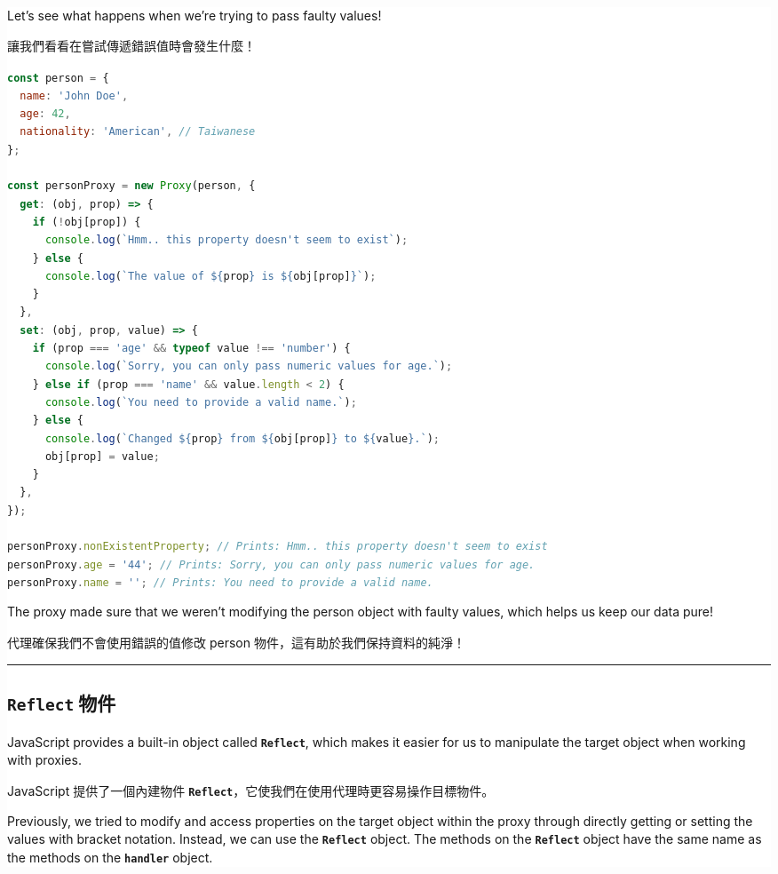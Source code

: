 Let’s see what happens when we’re trying to pass faulty values!

讓我們看看在嘗試傳遞錯誤值時會發生什麼！

```js
const person = {
  name: 'John Doe',
  age: 42,
  nationality: 'American', // Taiwanese
};

const personProxy = new Proxy(person, {
  get: (obj, prop) => {
    if (!obj[prop]) {
      console.log(`Hmm.. this property doesn't seem to exist`);
    } else {
      console.log(`The value of ${prop} is ${obj[prop]}`);
    }
  },
  set: (obj, prop, value) => {
    if (prop === 'age' && typeof value !== 'number') {
      console.log(`Sorry, you can only pass numeric values for age.`);
    } else if (prop === 'name' && value.length < 2) {
      console.log(`You need to provide a valid name.`);
    } else {
      console.log(`Changed ${prop} from ${obj[prop]} to ${value}.`);
      obj[prop] = value;
    }
  },
});

personProxy.nonExistentProperty; // Prints: Hmm.. this property doesn't seem to exist
personProxy.age = '44'; // Prints: Sorry, you can only pass numeric values for age.
personProxy.name = ''; // Prints: You need to provide a valid name.
```

The proxy made sure that we weren’t modifying the person object with faulty values, which helps us keep our data pure!

代理確保我們不會使用錯誤的值修改 person 物件，這有助於我們保持資料的純淨！

---

## `Reflect` 物件

JavaScript provides a built-in object called **`Reflect`**, which makes it easier for us to manipulate the target object when working with proxies.

JavaScript 提供了一個內建物件 **`Reflect`**，它使我們在使用代理時更容易操作目標物件。

Previously, we tried to modify and access properties on the target object within the proxy through directly getting or setting the values with bracket notation. Instead, we can use the **`Reflect`** object. The methods on the **`Reflect`** object have the same name as the methods on the **`handler`** object.
